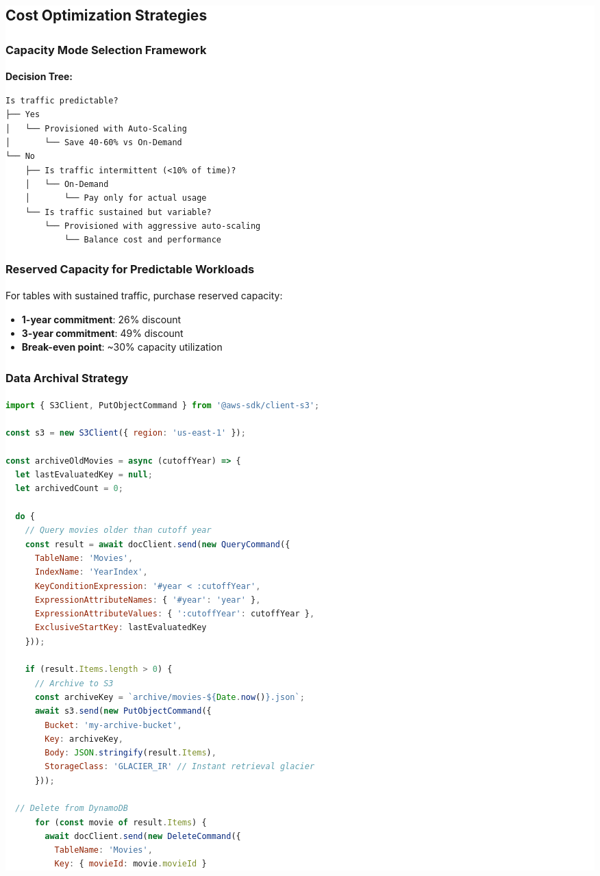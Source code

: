 ## Cost Optimization Strategies

### Capacity Mode Selection Framework

**Decision Tree:**

```
Is traffic predictable?
├── Yes
│   └── Provisioned with Auto-Scaling
│       └── Save 40-60% vs On-Demand
└── No
    ├── Is traffic intermittent (<10% of time)?
    │   └── On-Demand
    │       └── Pay only for actual usage
    └── Is traffic sustained but variable?
        └── Provisioned with aggressive auto-scaling
            └── Balance cost and performance
```

### Reserved Capacity for Predictable Workloads

For tables with sustained traffic, purchase reserved capacity:

- **1-year commitment**: 26% discount
- **3-year commitment**: 49% discount
- **Break-even point**: ~30% capacity utilization

### Data Archival Strategy

```javascript
import { S3Client, PutObjectCommand } from '@aws-sdk/client-s3';

const s3 = new S3Client({ region: 'us-east-1' });

const archiveOldMovies = async (cutoffYear) => {
  let lastEvaluatedKey = null;
  let archivedCount = 0;

  do {
    // Query movies older than cutoff year
    const result = await docClient.send(new QueryCommand({
      TableName: 'Movies',
      IndexName: 'YearIndex',
      KeyConditionExpression: '#year < :cutoffYear',
      ExpressionAttributeNames: { '#year': 'year' },
      ExpressionAttributeValues: { ':cutoffYear': cutoffYear },
      ExclusiveStartKey: lastEvaluatedKey
    }));

    if (result.Items.length > 0) {
      // Archive to S3
      const archiveKey = `archive/movies-${Date.now()}.json`;
      await s3.send(new PutObjectCommand({
        Bucket: 'my-archive-bucket',
        Key: archiveKey,
        Body: JSON.stringify(result.Items),
        StorageClass: 'GLACIER_IR' // Instant retrieval glacier
      }));
  
  // Delete from DynamoDB
      for (const movie of result.Items) {
        await docClient.send(new DeleteCommand({
          TableName: 'Movies',
          Key: { movieId: movie.movieId }
```